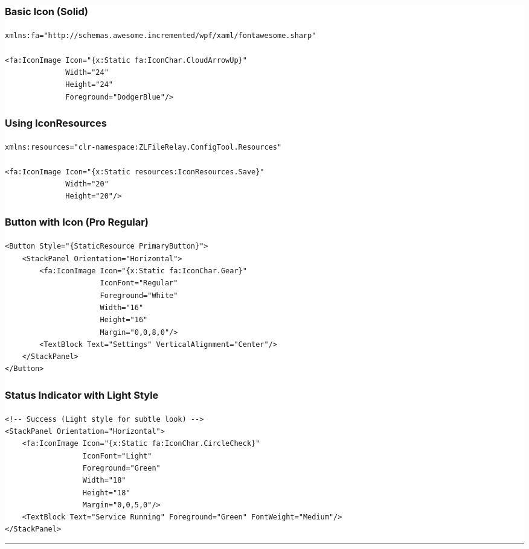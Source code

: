 ### Basic Icon (Solid)

```xaml
xmlns:fa="http://schemas.awesome.incremented/wpf/xaml/fontawesome.sharp"

<fa:IconImage Icon="{x:Static fa:IconChar.CloudArrowUp}" 
              Width="24" 
              Height="24" 
              Foreground="DodgerBlue"/>
```

### Using IconResources

```xaml
xmlns:resources="clr-namespace:ZLFileRelay.ConfigTool.Resources"

<fa:IconImage Icon="{x:Static resources:IconResources.Save}" 
              Width="20" 
              Height="20"/>
```

### Button with Icon (Pro Regular)

```xaml
<Button Style="{StaticResource PrimaryButton}">
    <StackPanel Orientation="Horizontal">
        <fa:IconImage Icon="{x:Static fa:IconChar.Gear}" 
                      IconFont="Regular"
                      Foreground="White" 
                      Width="16" 
                      Height="16" 
                      Margin="0,0,8,0"/>
        <TextBlock Text="Settings" VerticalAlignment="Center"/>
    </StackPanel>
</Button>
```

### Status Indicator with Light Style

```xaml
<!-- Success (Light style for subtle look) -->
<StackPanel Orientation="Horizontal">
    <fa:IconImage Icon="{x:Static fa:IconChar.CircleCheck}" 
                  IconFont="Light"
                  Foreground="Green" 
                  Width="18" 
                  Height="18" 
                  Margin="0,0,5,0"/>
    <TextBlock Text="Service Running" Foreground="Green" FontWeight="Medium"/>
</StackPanel>
```

---
